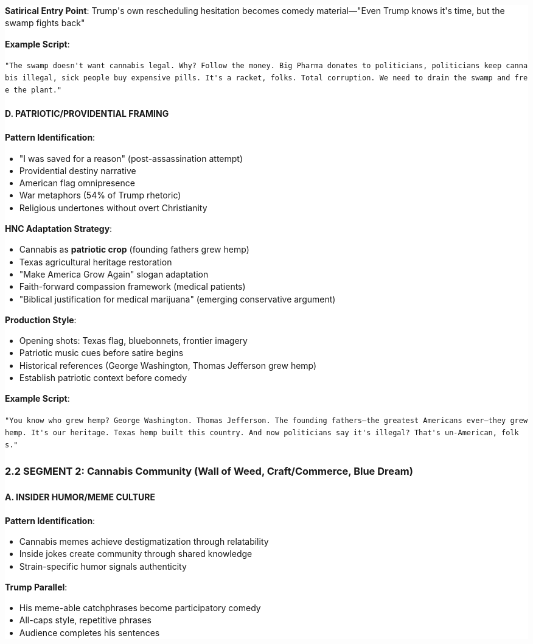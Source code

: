 **Satirical Entry Point**:
Trump's own rescheduling hesitation becomes comedy material—"Even Trump knows it's time, but the swamp fights back"

**Example Script**:
```
"The swamp doesn't want cannabis legal. Why? Follow the money. Big Pharma donates to politicians, politicians keep cannabis illegal, sick people buy expensive pills. It's a racket, folks. Total corruption. We need to drain the swamp and free the plant."
```

#### **D. PATRIOTIC/PROVIDENTIAL FRAMING**

**Pattern Identification**:
- "I was saved for a reason" (post-assassination attempt)
- Providential destiny narrative
- American flag omnipresence
- War metaphors (54% of Trump rhetoric)
- Religious undertones without overt Christianity

**HNC Adaptation Strategy**:
- Cannabis as **patriotic crop** (founding fathers grew hemp)
- Texas agricultural heritage restoration
- "Make America Grow Again" slogan adaptation
- Faith-forward compassion framework (medical patients)
- "Biblical justification for medical marijuana" (emerging conservative argument)

**Production Style**:
- Opening shots: Texas flag, bluebonnets, frontier imagery
- Patriotic music cues before satire begins
- Historical references (George Washington, Thomas Jefferson grew hemp)
- Establish patriotic context before comedy

**Example Script**:
```
"You know who grew hemp? George Washington. Thomas Jefferson. The founding fathers—the greatest Americans ever—they grew hemp. It's our heritage. Texas hemp built this country. And now politicians say it's illegal? That's un-American, folks."
```

### 2.2 SEGMENT 2: Cannabis Community (Wall of Weed, Craft/Commerce, Blue Dream)

#### **A. INSIDER HUMOR/MEME CULTURE**

**Pattern Identification**:
- Cannabis memes achieve destigmatization through relatability
- Inside jokes create community through shared knowledge
- Strain-specific humor signals authenticity

**Trump Parallel**:
- His meme-able catchphrases become participatory comedy
- All-caps style, repetitive phrases
- Audience completes his sentences
